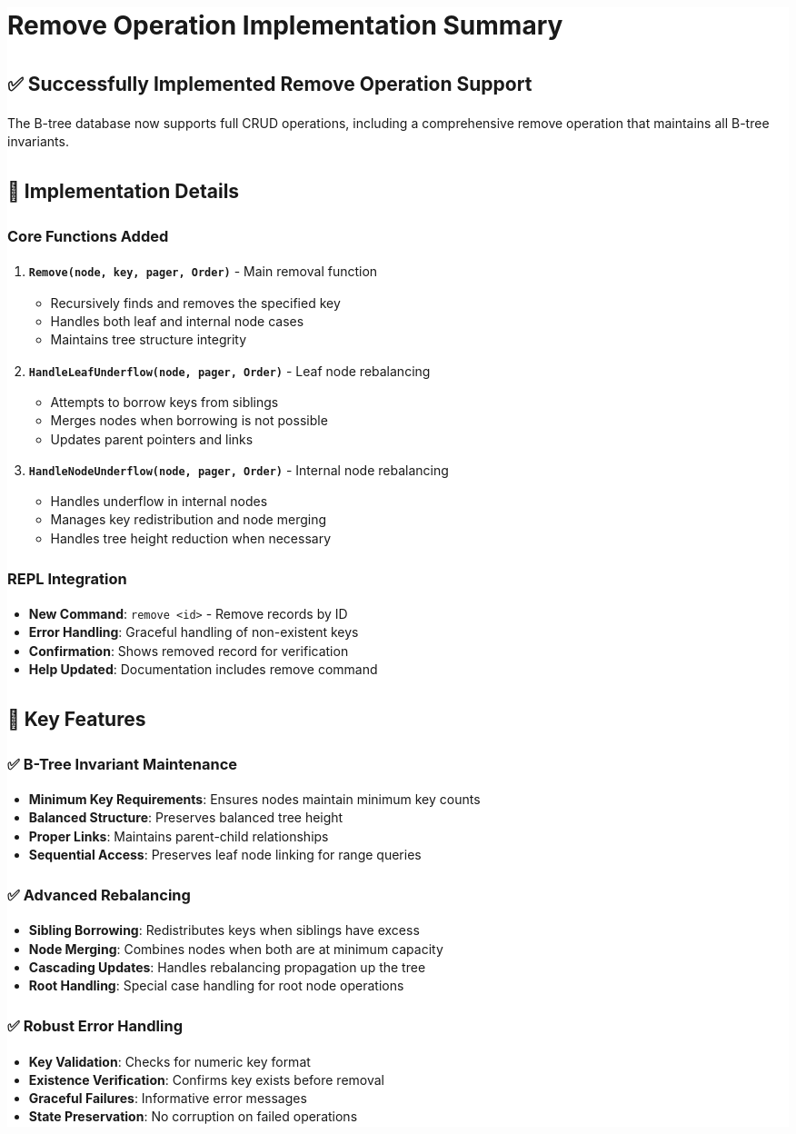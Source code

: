 # Remove Operation Implementation Summary

## ✅ Successfully Implemented Remove Operation Support

The B-tree database now supports full CRUD operations, including a comprehensive remove operation that maintains all B-tree invariants.

## 🔧 Implementation Details

### Core Functions Added

1. **`Remove(node, key, pager, Order)`** - Main removal function
   - Recursively finds and removes the specified key
   - Handles both leaf and internal node cases
   - Maintains tree structure integrity

2. **`HandleLeafUnderflow(node, pager, Order)`** - Leaf node rebalancing
   - Attempts to borrow keys from siblings
   - Merges nodes when borrowing is not possible
   - Updates parent pointers and links

3. **`HandleNodeUnderflow(node, pager, Order)`** - Internal node rebalancing
   - Handles underflow in internal nodes
   - Manages key redistribution and node merging
   - Handles tree height reduction when necessary

### REPL Integration

- **New Command**: `remove <id>` - Remove records by ID
- **Error Handling**: Graceful handling of non-existent keys
- **Confirmation**: Shows removed record for verification
- **Help Updated**: Documentation includes remove command

## 🌟 Key Features

### ✅ B-Tree Invariant Maintenance
- **Minimum Key Requirements**: Ensures nodes maintain minimum key counts
- **Balanced Structure**: Preserves balanced tree height
- **Proper Links**: Maintains parent-child relationships
- **Sequential Access**: Preserves leaf node linking for range queries

### ✅ Advanced Rebalancing
- **Sibling Borrowing**: Redistributes keys when siblings have excess
- **Node Merging**: Combines nodes when both are at minimum capacity
- **Cascading Updates**: Handles rebalancing propagation up the tree
- **Root Handling**: Special case handling for root node operations

### ✅ Robust Error Handling
- **Key Validation**: Checks for numeric key format
- **Existence Verification**: Confirms key exists before removal
- **Graceful Failures**: Informative error messages
- **State Preservation**: No corruption on failed operations
